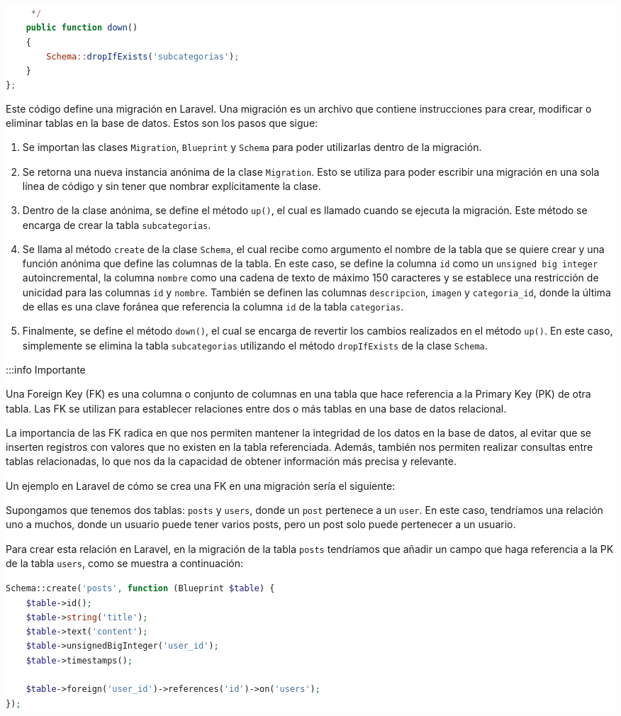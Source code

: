 ```js
     */
    public function down()
    {
        Schema::dropIfExists('subcategorias');
    }
};
```
Este código define una migración en Laravel. Una migración es un archivo que contiene instrucciones para crear, modificar o eliminar tablas en la base de datos. Estos son los pasos que sigue:

1. Se importan las clases `Migration`, `Blueprint` y `Schema` para poder utilizarlas dentro de la migración.

2. Se retorna una nueva instancia anónima de la clase `Migration`. Esto se utiliza para poder escribir una migración en una sola línea de código y sin tener que nombrar explícitamente la clase.

3. Dentro de la clase anónima, se define el método `up()`, el cual es llamado cuando se ejecuta la migración. Este método se encarga de crear la tabla `subcategorias`.

4. Se llama al método `create` de la clase `Schema`, el cual recibe como argumento el nombre de la tabla que se quiere crear y una función anónima que define las columnas de la tabla. En este caso, se define la columna `id` como un `unsigned big integer` autoincremental, la columna `nombre` como una cadena de texto de máximo 150 caracteres y se establece una restricción de unicidad para las columnas `id` y `nombre`. También se definen las columnas `descripcion`, `imagen` y `categoria_id`, donde la última de ellas es una clave foránea que referencia la columna `id` de la tabla `categorias`.

5. Finalmente, se define el método `down()`, el cual se encarga de revertir los cambios realizados en el método `up()`. En este caso, simplemente se elimina la tabla `subcategorias` utilizando el método `dropIfExists` de la clase `Schema`.

:::info Importante

Una Foreign Key (FK) es una columna o conjunto de columnas en una tabla que hace referencia a la Primary Key (PK) de otra tabla. Las FK se utilizan para establecer relaciones entre dos o más tablas en una base de datos relacional.

La importancia de las FK radica en que nos permiten mantener la integridad de los datos en la base de datos, al evitar que se inserten registros con valores que no existen en la tabla referenciada. Además, también nos permiten realizar consultas entre tablas relacionadas, lo que nos da la capacidad de obtener información más precisa y relevante.

Un ejemplo en Laravel de cómo se crea una FK en una migración sería el siguiente:

Supongamos que tenemos dos tablas: `posts` y `users`, donde un `post` pertenece a un `user`. En este caso, tendríamos una relación uno a muchos, donde un usuario puede tener varios posts, pero un post solo puede pertenecer a un usuario.

Para crear esta relación en Laravel, en la migración de la tabla `posts` tendríamos que añadir un campo que haga referencia a la PK de la tabla `users`, como se muestra a continuación:

```php
Schema::create('posts', function (Blueprint $table) {
    $table->id();
    $table->string('title');
    $table->text('content');
    $table->unsignedBigInteger('user_id');
    $table->timestamps();

    $table->foreign('user_id')->references('id')->on('users');
});
```
